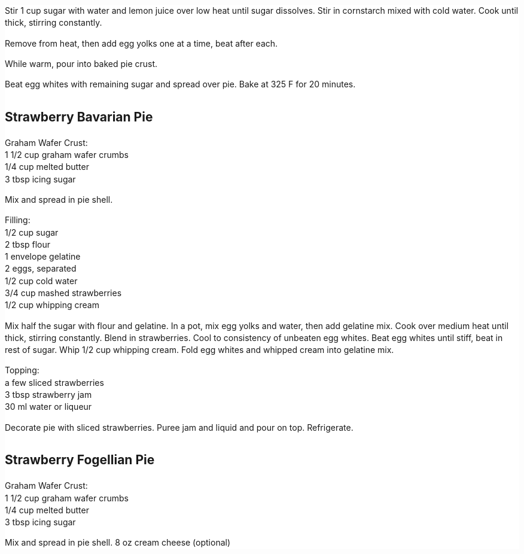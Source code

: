 Stir 1 cup sugar with water and lemon juice over low heat until sugar
dissolves.  Stir in cornstarch mixed with cold water.  Cook until thick,
stirring constantly.

Remove from heat, then add egg yolks one at a time, beat after each.

While warm, pour into baked pie crust.

Beat egg whites with remaining sugar and spread over pie.
Bake at 325 F for 20 minutes.

## Strawberry Bavarian Pie

Graham Wafer Crust:<br/>
1 1/2 cup graham wafer crumbs<br/>
1/4 cup melted butter<br/>
3 tbsp icing sugar<br/>

Mix and spread in pie shell.

Filling:<br/>
1/2 cup sugar<br/>
2 tbsp flour<br/>
1 envelope gelatine<br/>
2 eggs, separated<br/>
1/2 cup cold water<br/>
3/4 cup mashed strawberries<br/>
1/2 cup whipping cream<br/>

Mix half the sugar with flour and gelatine.
In a pot, mix egg yolks and water, then add gelatine mix.
Cook over medium heat until thick, stirring constantly.
Blend in strawberries.
Cool to consistency of unbeaten egg whites.
Beat egg whites until stiff, beat in rest of sugar.
Whip 1/2 cup whipping cream.
Fold egg whites and whipped cream into gelatine mix.

Topping:<br/>
a few sliced strawberries<br/>
3 tbsp strawberry jam<br/>
30 ml water or liqueur<br/>

Decorate pie with sliced strawberries.
Puree jam and liquid and pour on top.
Refrigerate.

## Strawberry Fogellian Pie

Graham Wafer Crust:<br/>
1 1/2 cup graham wafer crumbs<br/>
1/4 cup melted butter<br/>
3 tbsp icing sugar<br/>

Mix and spread in pie shell.
8 oz cream cheese (optional)<br/>
